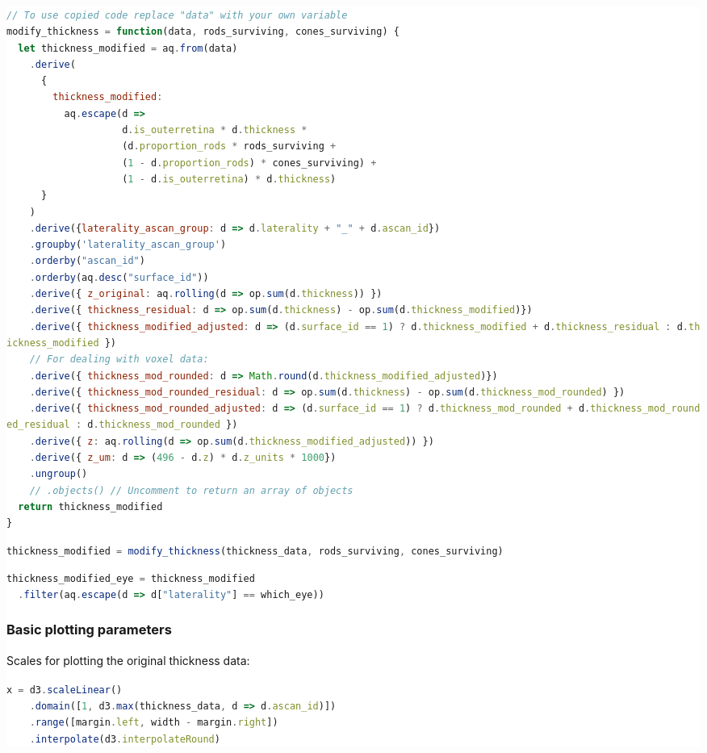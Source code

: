 ```js echo
// To use copied code replace "data" with your own variable
modify_thickness = function(data, rods_surviving, cones_surviving) {
  let thickness_modified = aq.from(data)
  	.derive(
      {
        thickness_modified: 
          aq.escape(d => 
                    d.is_outerretina * d.thickness * 
                    (d.proportion_rods * rods_surviving + 
                    (1 - d.proportion_rods) * cones_surviving) + 
                    (1 - d.is_outerretina) * d.thickness)
      }
    )
    .derive({laterality_ascan_group: d => d.laterality + "_" + d.ascan_id})
    .groupby('laterality_ascan_group')
  	.orderby("ascan_id")
  	.orderby(aq.desc("surface_id"))
    .derive({ z_original: aq.rolling(d => op.sum(d.thickness)) }) 
    .derive({ thickness_residual: d => op.sum(d.thickness) - op.sum(d.thickness_modified)})
    .derive({ thickness_modified_adjusted: d => (d.surface_id == 1) ? d.thickness_modified + d.thickness_residual : d.thickness_modified })
    // For dealing with voxel data:
    .derive({ thickness_mod_rounded: d => Math.round(d.thickness_modified_adjusted)})
    .derive({ thickness_mod_rounded_residual: d => op.sum(d.thickness) - op.sum(d.thickness_mod_rounded) })
    .derive({ thickness_mod_rounded_adjusted: d => (d.surface_id == 1) ? d.thickness_mod_rounded + d.thickness_mod_rounded_residual : d.thickness_mod_rounded })
    .derive({ z: aq.rolling(d => op.sum(d.thickness_modified_adjusted)) })
    .derive({ z_um: d => (496 - d.z) * d.z_units * 1000})
    .ungroup()
  	// .objects() // Uncomment to return an array of objects
  return thickness_modified
}

```

```js echo
thickness_modified = modify_thickness(thickness_data, rods_surviving, cones_surviving)
```

```js echo
thickness_modified_eye = thickness_modified
  .filter(aq.escape(d => d["laterality"] == which_eye))
```

### Basic plotting parameters

Scales for plotting the original thickness data:

```js
x = d3.scaleLinear()
    .domain([1, d3.max(thickness_data, d => d.ascan_id)])
    .range([margin.left, width - margin.right])
    .interpolate(d3.interpolateRound)
```
